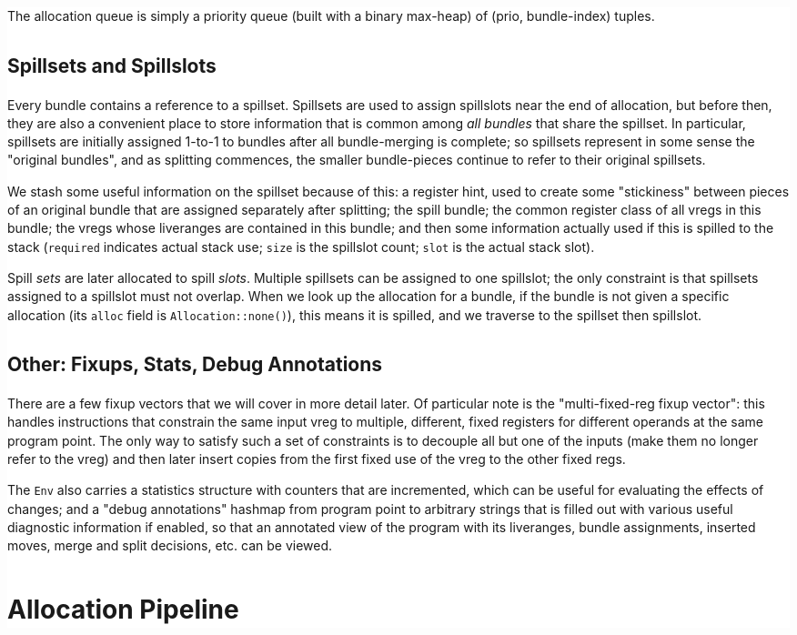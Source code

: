 The allocation queue is simply a priority queue (built with a binary
max-heap) of (prio, bundle-index) tuples.

## Spillsets and Spillslots

Every bundle contains a reference to a spillset. Spillsets are used to
assign spillslots near the end of allocation, but before then, they
are also a convenient place to store information that is common among
*all bundles* that share the spillset. In particular, spillsets are
initially assigned 1-to-1 to bundles after all bundle-merging is
complete; so spillsets represent in some sense the "original bundles",
and as splitting commences, the smaller bundle-pieces continue to
refer to their original spillsets.

We stash some useful information on the spillset because of this: a
register hint, used to create some "stickiness" between pieces of an
original bundle that are assigned separately after splitting; the
spill bundle; the common register class of all vregs in this bundle;
the vregs whose liveranges are contained in this bundle; and then some
information actually used if this is spilled to the stack (`required`
indicates actual stack use; `size` is the spillslot count; `slot` is
the actual stack slot).

Spill *sets* are later allocated to spill *slots*. Multiple spillsets
can be assigned to one spillslot; the only constraint is that
spillsets assigned to a spillslot must not overlap. When we look up
the allocation for a bundle, if the bundle is not given a specific
allocation (its `alloc` field is `Allocation::none()`), this means it
is spilled, and we traverse to the spillset then spillslot.

## Other: Fixups, Stats, Debug Annotations

There are a few fixup vectors that we will cover in more detail
later. Of particular note is the "multi-fixed-reg fixup vector": this
handles instructions that constrain the same input vreg to multiple,
different, fixed registers for different operands at the same program
point. The only way to satisfy such a set of constraints is to
decouple all but one of the inputs (make them no longer refer to the
vreg) and then later insert copies from the first fixed use of the
vreg to the other fixed regs.

The `Env` also carries a statistics structure with counters that are
incremented, which can be useful for evaluating the effects of
changes; and a "debug annotations" hashmap from program point to
arbitrary strings that is filled out with various useful diagnostic
information if enabled, so that an annotated view of the program with
its liveranges, bundle assignments, inserted moves, merge and split
decisions, etc. can be viewed.

# Allocation Pipeline
